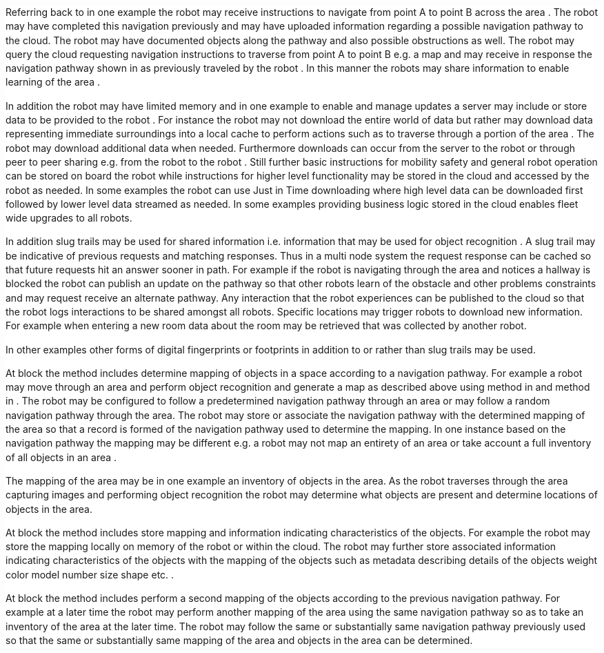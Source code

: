 Referring back to in one example the robot may receive instructions to navigate from point A to point B across the area . The robot may have completed this navigation previously and may have uploaded information regarding a possible navigation pathway to the cloud. The robot may have documented objects along the pathway and also possible obstructions as well. The robot may query the cloud requesting navigation instructions to traverse from point A to point B e.g. a map and may receive in response the navigation pathway shown in as previously traveled by the robot . In this manner the robots may share information to enable learning of the area .

In addition the robot may have limited memory and in one example to enable and manage updates a server may include or store data to be provided to the robot . For instance the robot may not download the entire world of data but rather may download data representing immediate surroundings into a local cache to perform actions such as to traverse through a portion of the area . The robot may download additional data when needed. Furthermore downloads can occur from the server to the robot or through peer to peer sharing e.g. from the robot to the robot . Still further basic instructions for mobility safety and general robot operation can be stored on board the robot while instructions for higher level functionality may be stored in the cloud and accessed by the robot as needed. In some examples the robot can use Just in Time downloading where high level data can be downloaded first followed by lower level data streamed as needed. In some examples providing business logic stored in the cloud enables fleet wide upgrades to all robots.

In addition slug trails may be used for shared information i.e. information that may be used for object recognition . A slug trail may be indicative of previous requests and matching responses. Thus in a multi node system the request response can be cached so that future requests hit an answer sooner in path. For example if the robot is navigating through the area and notices a hallway is blocked the robot can publish an update on the pathway so that other robots learn of the obstacle and other problems constraints and may request receive an alternate pathway. Any interaction that the robot experiences can be published to the cloud so that the robot logs interactions to be shared amongst all robots. Specific locations may trigger robots to download new information. For example when entering a new room data about the room may be retrieved that was collected by another robot.

In other examples other forms of digital fingerprints or footprints in addition to or rather than slug trails may be used.

At block the method includes determine mapping of objects in a space according to a navigation pathway. For example a robot may move through an area and perform object recognition and generate a map as described above using method in and method in . The robot may be configured to follow a predetermined navigation pathway through an area or may follow a random navigation pathway through the area. The robot may store or associate the navigation pathway with the determined mapping of the area so that a record is formed of the navigation pathway used to determine the mapping. In one instance based on the navigation pathway the mapping may be different e.g. a robot may not map an entirety of an area or take account a full inventory of all objects in an area .

The mapping of the area may be in one example an inventory of objects in the area. As the robot traverses through the area capturing images and performing object recognition the robot may determine what objects are present and determine locations of objects in the area.

At block the method includes store mapping and information indicating characteristics of the objects. For example the robot may store the mapping locally on memory of the robot or within the cloud. The robot may further store associated information indicating characteristics of the objects with the mapping of the objects such as metadata describing details of the objects weight color model number size shape etc. .

At block the method includes perform a second mapping of the objects according to the previous navigation pathway. For example at a later time the robot may perform another mapping of the area using the same navigation pathway so as to take an inventory of the area at the later time. The robot may follow the same or substantially same navigation pathway previously used so that the same or substantially same mapping of the area and objects in the area can be determined.
